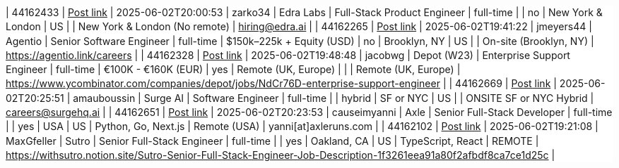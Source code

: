| 44162433 | [Post link](https://news.ycombinator.com/item?id=44162433) | 2025-06-02T20:00:53 | zarko34         | Edra Labs                              | Full-Stack Product Engineer                              | full-time       |                                                                             | no      | New York & London                                    | US                |                                                                                                                            | New York & London (No remote)                                                                                          | hiring@edra.ai                                                                                                                                                                                                                          |
| 44162265 | [Post link](https://news.ycombinator.com/item?id=44162265) | 2025-06-02T19:41:22 | jmeyers44       | Agentio                                | Senior Software Engineer                                 | full-time       | $150k–225k + Equity (USD)                                                   | no      | Brooklyn, NY                                         | US                |                                                                                                                            | On-site (Brooklyn, NY)                                                                                                 | https://agentio.link/careers                                                                                                                                                                                                            |
| 44162328 | [Post link](https://news.ycombinator.com/item?id=44162328) | 2025-06-02T19:48:48 | jacobwg         | Depot (W23)                            | Enterprise Support Engineer                              | full-time       | €100K - €160K (EUR)                                                         | yes     | Remote (UK, Europe)                                  |                   |                                                                                                                            | Remote (UK, Europe)                                                                                                    | https://www.ycombinator.com/companies/depot/jobs/NdCr76D-enterprise-support-engineer                                                                                                                                                    |
| 44162669 | [Post link](https://news.ycombinator.com/item?id=44162669) | 2025-06-02T20:25:51 | amauboussin     | Surge AI                               | Software Engineer                                        | full-time       |                                                                             | hybrid  | SF or NYC                                            | US                |                                                                                                                            | ONSITE SF or NYC Hybrid                                                                                                | careers@surgehq.ai                                                                                                                                                                                                                      |
| 44162651 | [Post link](https://news.ycombinator.com/item?id=44162651) | 2025-06-02T20:23:53 | causeimyanni    | Axle                                   | Senior Full-Stack Developer                              | full-time       |                                                                             | yes     | USA                                                  | US                | Python, Go, Next.js                                                                                                        | Remote (USA)                                                                                                           | yanni[at]axleruns.com                                                                                                                                                                                                                   |
| 44162102 | [Post link](https://news.ycombinator.com/item?id=44162102) | 2025-06-02T19:21:08 | MaxGfeller      | Sutro                                  | Senior Full-Stack Engineer                               | full-time       |                                                                             | yes     | Oakland, CA                                          | US                | TypeScript, React                                                                                                          | REMOTE                                                                                                                 | https://withsutro.notion.site/Sutro-Senior-Full-Stack-Engineer-Job-Description-1f3261eea91a80f2afbdf8ca7ce1d25c                                                                                                                         |